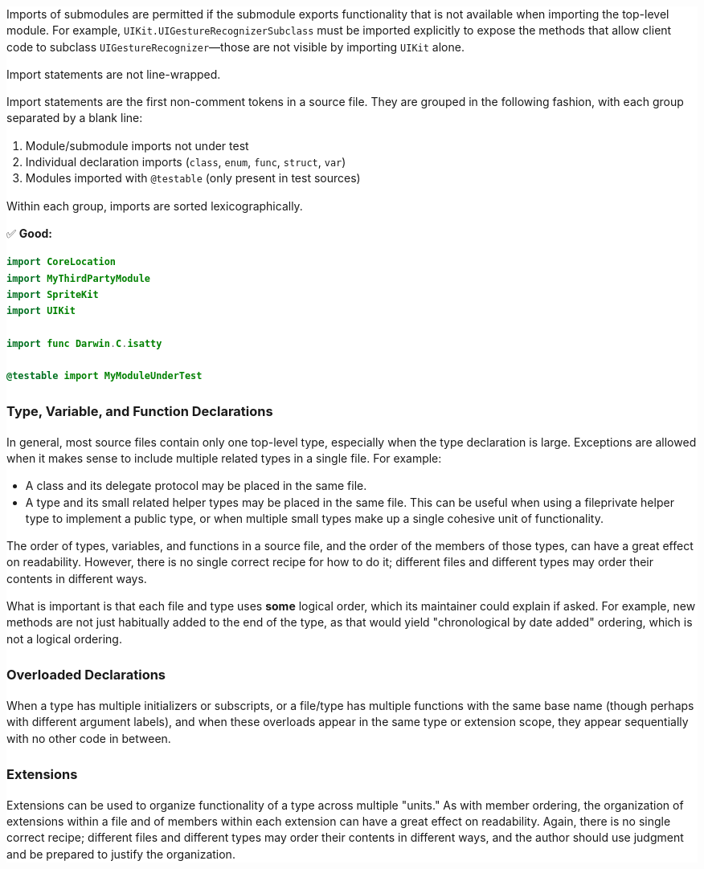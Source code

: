 Imports of submodules are permitted if the submodule exports functionality that is not available when importing the top-level module. For example, `UIKit.UIGestureRecognizerSubclass` must be imported explicitly to expose the methods that allow client code to subclass `UIGestureRecognizer`—those are not visible by importing `UIKit` alone.

Import statements are not line-wrapped.

Import statements are the first non-comment tokens in a source file. They are grouped in the following fashion, with each group separated by a blank line:

1. Module/submodule imports not under test
2. Individual declaration imports (`class`, `enum`, `func`, `struct`, `var`)
3. Modules imported with `@testable` (only present in test sources)

Within each group, imports are sorted lexicographically.

✅ **Good:**
```swift
import CoreLocation
import MyThirdPartyModule
import SpriteKit
import UIKit

import func Darwin.C.isatty

@testable import MyModuleUnderTest
```

### Type, Variable, and Function Declarations

In general, most source files contain only one top-level type, especially when the type declaration is large. Exceptions are allowed when it makes sense to include multiple related types in a single file. For example:

* A class and its delegate protocol may be placed in the same file.
* A type and its small related helper types may be placed in the same file. This can be useful when using a fileprivate helper type to implement a public type, or when multiple small types make up a single cohesive unit of functionality.

The order of types, variables, and functions in a source file, and the order of the members of those types, can have a great effect on readability. However, there is no single correct recipe for how to do it; different files and different types may order their contents in different ways.

What is important is that each file and type uses **some** logical order, which its maintainer could explain if asked. For example, new methods are not just habitually added to the end of the type, as that would yield "chronological by date added" ordering, which is not a logical ordering.

### Overloaded Declarations

When a type has multiple initializers or subscripts, or a file/type has multiple functions with the same base name (though perhaps with different argument labels), and when these overloads appear in the same type or extension scope, they appear sequentially with no other code in between.

### Extensions

Extensions can be used to organize functionality of a type across multiple "units." As with member ordering, the organization of extensions within a file and of members within each extension can have a great effect on readability. Again, there is no single correct recipe; different files and different types may order their contents in different ways, and the author should use judgment and be prepared to justify the organization.
